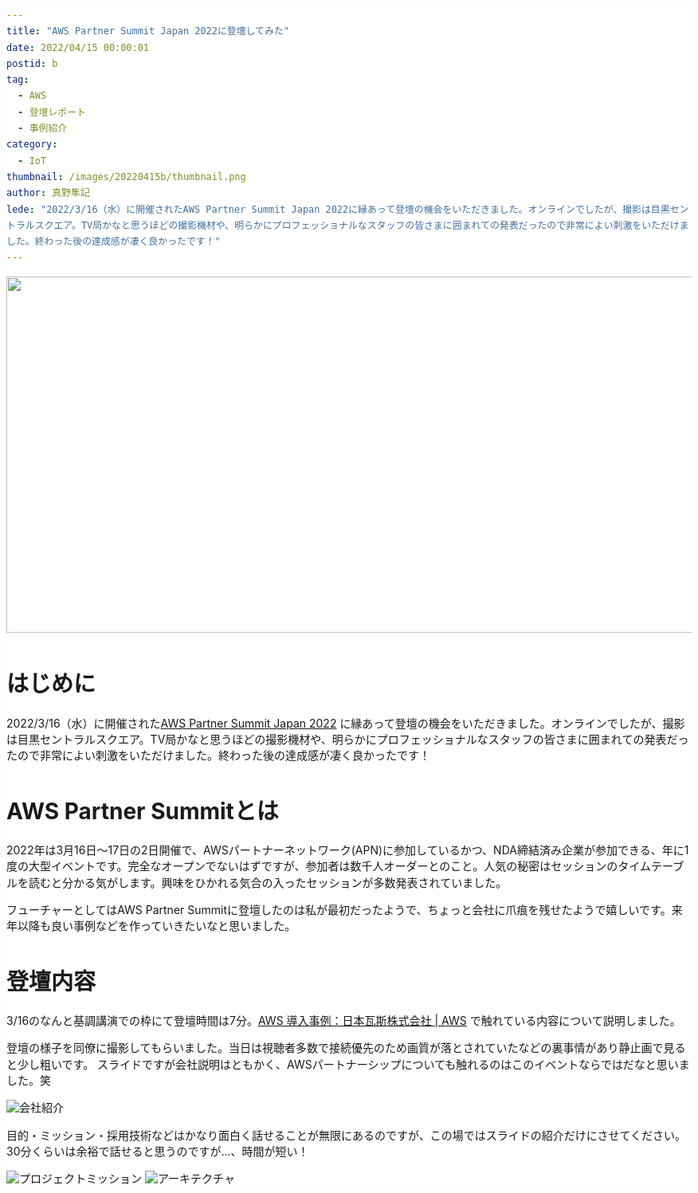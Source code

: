 ```yaml
---
title: "AWS Partner Summit Japan 2022に登壇してみた"
date: 2022/04/15 00:00:01
postid: b
tag:
  - AWS
  - 登壇レポート
  - 事例紹介
category:
  - IoT
thumbnail: /images/20220415b/thumbnail.png
author: 真野隼記
lede: "2022/3/16（水）に開催されたAWS Partner Summit Japan 2022に縁あって登壇の機会をいただきました。オンラインでしたが、撮影は目黒セントラルスクエア。TV局かなと思うほどの撮影機材や、明らかにプロフェッショナルなスタッフの皆さまに囲まれての発表だったので非常によい刺激をいただけました。終わった後の達成感が凄く良かったです！"
---
```

<img src="/images/20220415b/top.png" alt="" width="1200" height="447" loading="lazy">

# はじめに

2022/3/16（水）に開催された[AWS Partner Summit Japan 2022](https://aws.amazon.com/jp/events/PartnerSummitJapan/) に縁あって登壇の機会をいただきました。オンラインでしたが、撮影は目黒セントラルスクエア。TV局かなと思うほどの撮影機材や、明らかにプロフェッショナルなスタッフの皆さまに囲まれての発表だったので非常によい刺激をいただけました。終わった後の達成感が凄く良かったです！


# AWS Partner Summitとは

2022年は3月16日～17日の2日開催で、AWSパートナーネットワーク(APN)に参加しているかつ、NDA締結済み企業が参加できる、年に1度の大型イベントです。完全なオープンでないはずですが、参加者は数千人オーダーとのこと。人気の秘密はセッションのタイムテーブルを読むと分かる気がします。興味をひかれる気合の入ったセッションが多数発表されていました。

フューチャーとしてはAWS Partner Summitに登壇したのは私が最初だったようで、ちょっと会社に爪痕を残せたようで嬉しいです。来年以降も良い事例などを作っていきたいなと思いました。


# 登壇内容

3/16のなんと基調講演での枠にて登壇時間は7分。[AWS 導入事例：日本瓦斯株式会社 | AWS](https://aws.amazon.com/jp/solutions/case-studies/nicigas-future-architect/) で触れている内容について説明しました。

登壇の様子を同僚に撮影してもらいました。当日は視聴者多数で接続優先のため画質が落とされていたなどの裏事情があり静止画で見ると少し粗いです。
スライドですが会社説明はともかく、AWSパートナーシップについても触れるのはこのイベントならではだなと思いました。笑

<img src="/images/20220415b/会社紹介.png" alt="会社紹介" width="1200" height="635" loading="lazy">

目的・ミッション・採用技術などはかなり面白く話せることが無限にあるのですが、この場ではスライドの紹介だけにさせてください。30分くらいは余裕で話せると思うのですが...、時間が短い！

<img src="/images/20220415b/プロジェクトミッション.png" alt="プロジェクトミッション" width="1200" height="653" loading="lazy">

<img src="/images/20220415b/アーキテクチャ.png" alt="アーキテクチャ" width="1200" height="510" loading="lazy">
